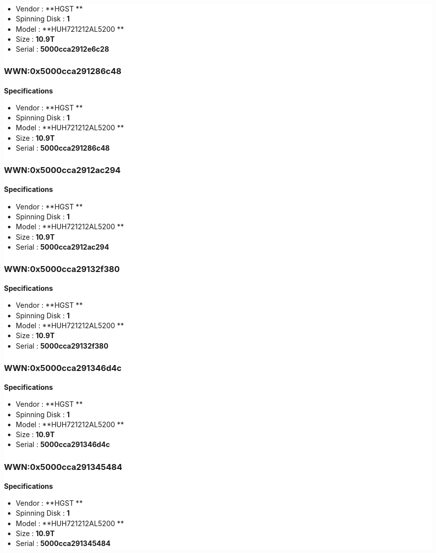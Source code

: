 - Vendor : **HGST    **
- Spinning Disk : **1**
- Model : **HUH721212AL5200 **
- Size : **10.9T**
- Serial : **5000cca2912e6c28**

### WWN:0x5000cca291286c48


**Specifications**

- Vendor : **HGST    **
- Spinning Disk : **1**
- Model : **HUH721212AL5200 **
- Size : **10.9T**
- Serial : **5000cca291286c48**

### WWN:0x5000cca2912ac294


**Specifications**

- Vendor : **HGST    **
- Spinning Disk : **1**
- Model : **HUH721212AL5200 **
- Size : **10.9T**
- Serial : **5000cca2912ac294**

### WWN:0x5000cca29132f380


**Specifications**

- Vendor : **HGST    **
- Spinning Disk : **1**
- Model : **HUH721212AL5200 **
- Size : **10.9T**
- Serial : **5000cca29132f380**

### WWN:0x5000cca291346d4c


**Specifications**

- Vendor : **HGST    **
- Spinning Disk : **1**
- Model : **HUH721212AL5200 **
- Size : **10.9T**
- Serial : **5000cca291346d4c**

### WWN:0x5000cca291345484


**Specifications**

- Vendor : **HGST    **
- Spinning Disk : **1**
- Model : **HUH721212AL5200 **
- Size : **10.9T**
- Serial : **5000cca291345484**
